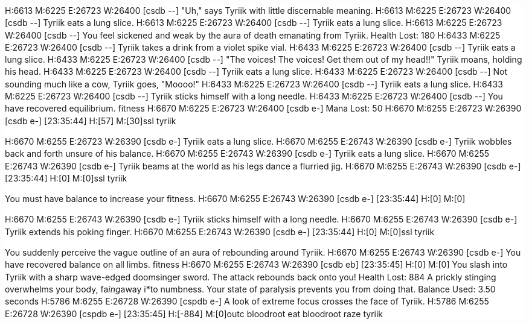 H:6613 M:6225 E:26723 W:26400 [csdb --]
"Uh," says Tyriik with little discernable meaning.
H:6613 M:6225 E:26723 W:26400 [csdb --]
Tyriik eats a lung slice.
H:6613 M:6225 E:26723 W:26400 [csdb --]
Tyriik eats a lung slice.
H:6613 M:6225 E:26723 W:26400 [csdb --]
You feel sickened and weak by the aura of death emanating from Tyriik.
Health Lost: 180
H:6433 M:6225 E:26723 W:26400 [csdb --]
Tyriik takes a drink from a violet spike vial.
H:6433 M:6225 E:26723 W:26400 [csdb --]
Tyriik eats a lung slice.
H:6433 M:6225 E:26723 W:26400 [csdb --]
"The voices! The voices! Get them out of my head!!" Tyriik moans, holding his head.
H:6433 M:6225 E:26723 W:26400 [csdb --]
Tyriik eats a lung slice.
H:6433 M:6225 E:26723 W:26400 [csdb --]
Not sounding much like a cow, Tyriik goes, "Moooo!"
H:6433 M:6225 E:26723 W:26400 [csdb --]
Tyriik eats a lung slice.
H:6433 M:6225 E:26723 W:26400 [csdb --]
Tyriik sticks himself with a long needle.
H:6433 M:6225 E:26723 W:26400 [csdb --]
You have recovered equilibrium.
fitness
H:6670 M:6225 E:26723 W:26400 [csdb e-]
Mana Lost: 50
H:6670 M:6255 E:26723 W:26390 [csdb e-] [23:35:44] H:[57]  M:[30]ssl tyriik

H:6670 M:6255 E:26723 W:26390 [csdb e-]
Tyriik eats a lung slice.
H:6670 M:6255 E:26743 W:26390 [csdb e-]
Tyriik wobbles back and forth unsure of his balance.
H:6670 M:6255 E:26743 W:26390 [csdb e-]
Tyriik eats a lung slice.
H:6670 M:6255 E:26743 W:26390 [csdb e-]
Tyriik beams at the world as his legs dance a flurried jig.
H:6670 M:6255 E:26743 W:26390 [csdb e-] [23:35:44] H:[0]  M:[0]ssl tyriik

You must have balance to increase your fitness.
H:6670 M:6255 E:26743 W:26390 [csdb e-] [23:35:44] H:[0]  M:[0]

H:6670 M:6255 E:26743 W:26390 [csdb e-]
Tyriik sticks himself with a long needle.
H:6670 M:6255 E:26743 W:26390 [csdb e-]
Tyriik extends his poking finger.
H:6670 M:6255 E:26743 W:26390 [csdb e-] [23:35:44] H:[0]  M:[0]ssl tyriik

You suddenly perceive the vague outline of an aura of rebounding around Tyriik.
H:6670 M:6255 E:26743 W:26390 [csdb e-]
You have recovered balance on all limbs.
fitness
H:6670 M:6255 E:26743 W:26390 [csdb eb] [23:35:45] H:[0]  M:[0]
You slash into Tyriik with a sharp wave-edged doomsinger sword.
The attack rebounds back onto you!
Health Lost: 884
A prickly stinging overwhelms your body, fa*ing*away i*to numbness.
Your state of paralysis prevents you from doing that.
Balance Used: 3.50 seconds
H:5786 M:6255 E:26728 W:26390 [cspdb e-]
A look of extreme focus crosses the face of Tyriik.
H:5786 M:6255 E:26728 W:26390 [cspdb e-] [23:35:45] H:[-884]   M:[0]outc bloodroot
eat bloodroot
raze tyriik
